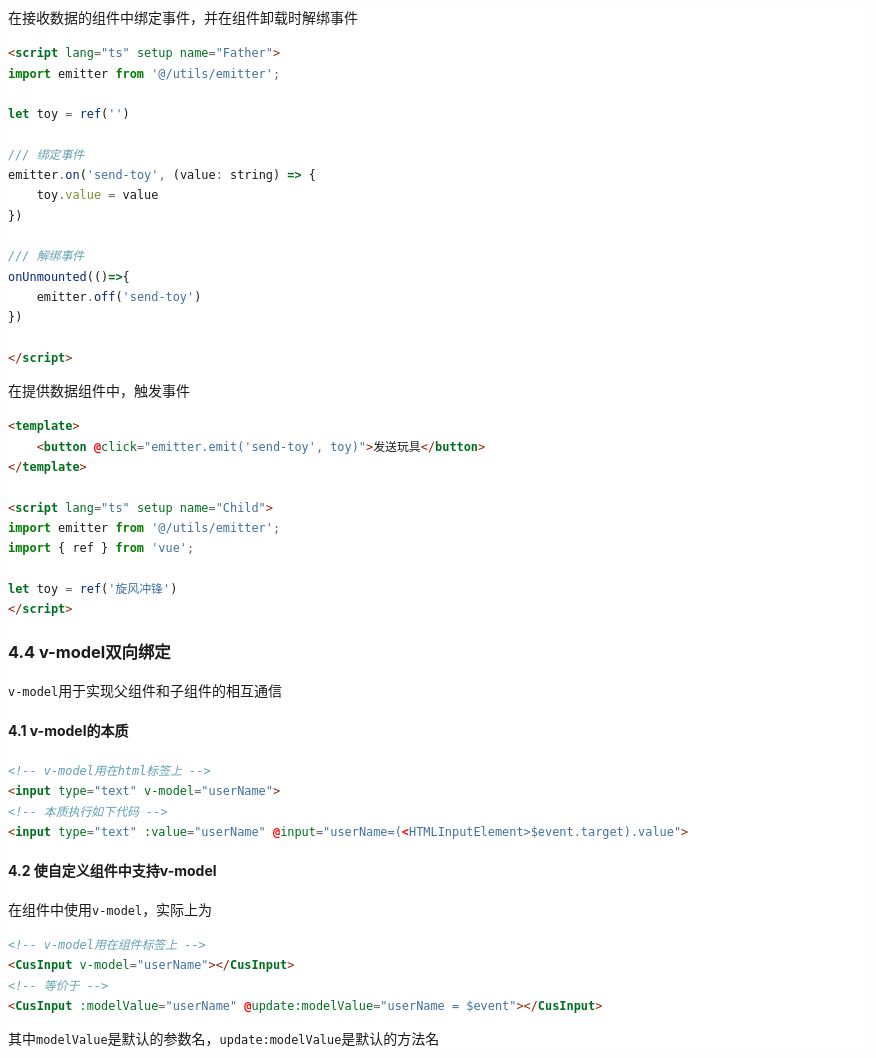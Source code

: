 在接收数据的组件中绑定事件，并在组件卸载时解绑事件

``` html
<script lang="ts" setup name="Father">
import emitter from '@/utils/emitter';

let toy = ref('')

/// 绑定事件
emitter.on('send-toy', (value: string) => {
    toy.value = value
})

/// 解绑事件
onUnmounted(()=>{
    emitter.off('send-toy')
})

</script>
```

在提供数据组件中，触发事件

```html
<template>
    <button @click="emitter.emit('send-toy', toy)">发送玩具</button>
</template>

<script lang="ts" setup name="Child">
import emitter from '@/utils/emitter';
import { ref } from 'vue';

let toy = ref('旋风冲锋')
</script>

```

### 4.4 v-model双向绑定

`v-model`用于实现父组件和子组件的相互通信

#### 4.1 v-model的本质

```html
<!-- v-model用在html标签上 -->
<input type="text" v-model="userName">
<!-- 本质执行如下代码 -->
<input type="text" :value="userName" @input="userName=(<HTMLInputElement>$event.target).value">
```

#### 4.2 使自定义组件中支持v-model

在组件中使用`v-model`，实际上为

```html
<!-- v-model用在组件标签上 -->
<CusInput v-model="userName"></CusInput>
<!-- 等价于 -->
<CusInput :modelValue="userName" @update:modelValue="userName = $event"></CusInput>

```
其中`modelValue`是默认的参数名，`update:modelValue`是默认的方法名
